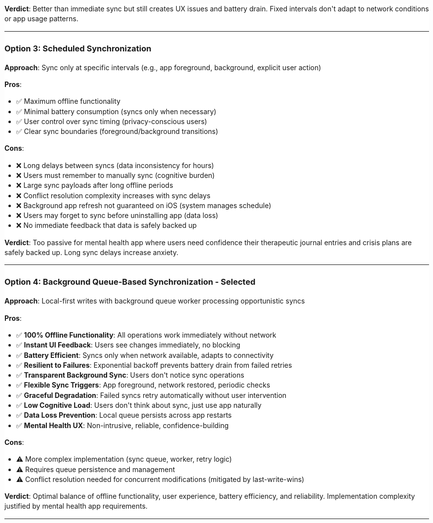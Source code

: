 **Verdict**: Better than immediate sync but still creates UX issues and battery drain. Fixed intervals don't adapt to network conditions or app usage patterns.

---

### Option 3: Scheduled Synchronization

**Approach**: Sync only at specific intervals (e.g., app foreground, background, explicit user action)

**Pros**:
- ✅ Maximum offline functionality
- ✅ Minimal battery consumption (syncs only when necessary)
- ✅ User control over sync timing (privacy-conscious users)
- ✅ Clear sync boundaries (foreground/background transitions)

**Cons**:
- ❌ Long delays between syncs (data inconsistency for hours)
- ❌ Users must remember to manually sync (cognitive burden)
- ❌ Large sync payloads after long offline periods
- ❌ Conflict resolution complexity increases with sync delays
- ❌ Background app refresh not guaranteed on iOS (system manages schedule)
- ❌ Users may forget to sync before uninstalling app (data loss)
- ❌ No immediate feedback that data is safely backed up

**Verdict**: Too passive for mental health app where users need confidence their therapeutic journal entries and crisis plans are safely backed up. Long sync delays increase anxiety.

---

### Option 4: Background Queue-Based Synchronization - Selected

**Approach**: Local-first writes with background queue worker processing opportunistic syncs

**Pros**:
- ✅ **100% Offline Functionality**: All operations work immediately without network
- ✅ **Instant UI Feedback**: Users see changes immediately, no blocking
- ✅ **Battery Efficient**: Syncs only when network available, adapts to connectivity
- ✅ **Resilient to Failures**: Exponential backoff prevents battery drain from failed retries
- ✅ **Transparent Background Sync**: Users don't notice sync operations
- ✅ **Flexible Sync Triggers**: App foreground, network restored, periodic checks
- ✅ **Graceful Degradation**: Failed syncs retry automatically without user intervention
- ✅ **Low Cognitive Load**: Users don't think about sync, just use app naturally
- ✅ **Data Loss Prevention**: Local queue persists across app restarts
- ✅ **Mental Health UX**: Non-intrusive, reliable, confidence-building

**Cons**:
- ⚠️ More complex implementation (sync queue, worker, retry logic)
- ⚠️ Requires queue persistence and management
- ⚠️ Conflict resolution needed for concurrent modifications (mitigated by last-write-wins)

**Verdict**: Optimal balance of offline functionality, user experience, battery efficiency, and reliability. Implementation complexity justified by mental health app requirements.

---